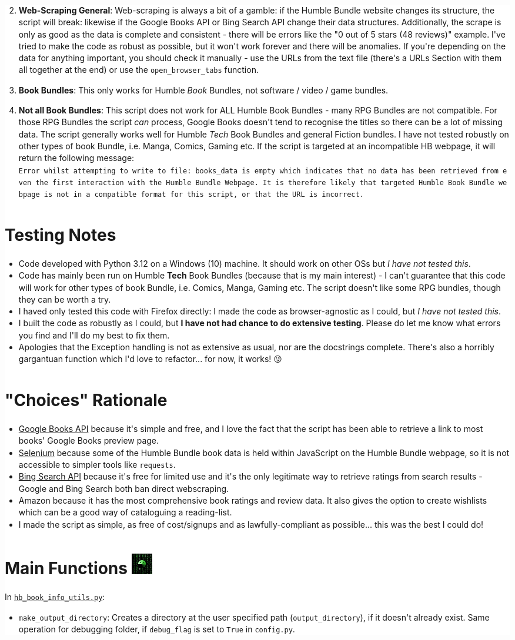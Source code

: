 2) **Web-Scraping General**: Web-scraping is always a bit of a gamble: if the Humble Bundle website changes its structure, the script will break: likewise if the Google Books API or Bing Search API change their data structures. Additionally, the scrape is only as good as the data is complete and consistent - there will be errors like the "0 out of 5 stars (48 reviews)" example. I've tried to make the code as robust as possible, but it won't work forever and there will be anomalies. If you're depending on the data for anything important, you should check it manually - use the URLs from the text file (there's a URLs Section with them all together at the end) or use the `open_browser_tabs` function.

3) **Book Bundles**: This only works for Humble *Book* Bundles, not software / video / game bundles.
    
4) **Not all Book Bundles**: This script does not work for ALL Humble Book Bundles - many RPG Bundles are not compatible. For those RPG Bundles the script _can_ process, Google Books doesn't tend to recognise the titles so there can be a lot of missing data. The script generally works well for Humble *Tech* Book Bundles and general Fiction bundles. I have not tested robustly on other types of book Bundle, i.e. Manga, Comics, Gaming etc. If the script is targeted at an incompatible HB webpage, it will return the following message:  
     `Error whilst attempting to write to file: books_data is empty which indicates that no data has been retrieved from even the first interaction with the Humble Bundle Webpage. It is therefore likely that targeted Humble Book Bundle webpage is not in a compatible format for this script, or that the URL is incorrect.` 

# Testing Notes
* Code developed with Python 3.12 on a Windows (10) machine. It should work on other OSs but _I have not tested this_.
* Code has mainly been run on Humble **Tech** Book Bundles (because that is my main interest) - I can't guarantee that this code will work for other types of book Bundle, i.e. Comics, Manga, Gaming etc. The script doesn't like some RPG bundles, though they can be worth a try.
* I haved only tested this code with Firefox directly: I made the code as browser-agnostic as I could, but _I have not tested this_.
* I built the code as robustly as I could, but **I have not had chance to do extensive testing**. Please do let me know what errors you find and I'll do my best to fix them.
* Apologies that the Exception handling is not as extensive as usual, nor are the docstrings complete. There's also a horribly gargantuan function which I'd love to refactor... for now, it works! 😜

# "Choices" Rationale
* [Google Books API](https://developers.google.com/books) because it's simple and free, and I love the fact that the script has been able to retrieve a link to most books' Google Books preview page.
* [Selenium](https://www.selenium.dev/) because some of the Humble Bundle book data is held within JavaScript on the Humble Bundle webpage, so it is not accessible to simpler tools like `requests`.
* [Bing Search API](https://www.microsoft.com/en-us/bing/apis/bing-web-search-api) because it's free for limited use and it's the only legitimate way to retrieve ratings from search results - Google and Bing Search both ban direct webscraping.
* Amazon because it has the most comprehensive book ratings and review data. It also gives the option to create wishlists which can be a good way of cataloguing a reading-list.
* I made the script as simple, as free of cost/signups and as lawfully-compliant as possible... this was the best I could do!


# Main Functions ![alt text](/misc/matrix.gif)
In [`hb_book_info_utils.py`](/hb_book_info_utils.py):
* `make_output_directory`: Creates a directory at the user specified path (`output_directory`), if it doesn't already exist. Same operation for debugging folder, if `debug_flag` is set to `True` in `config.py`.
